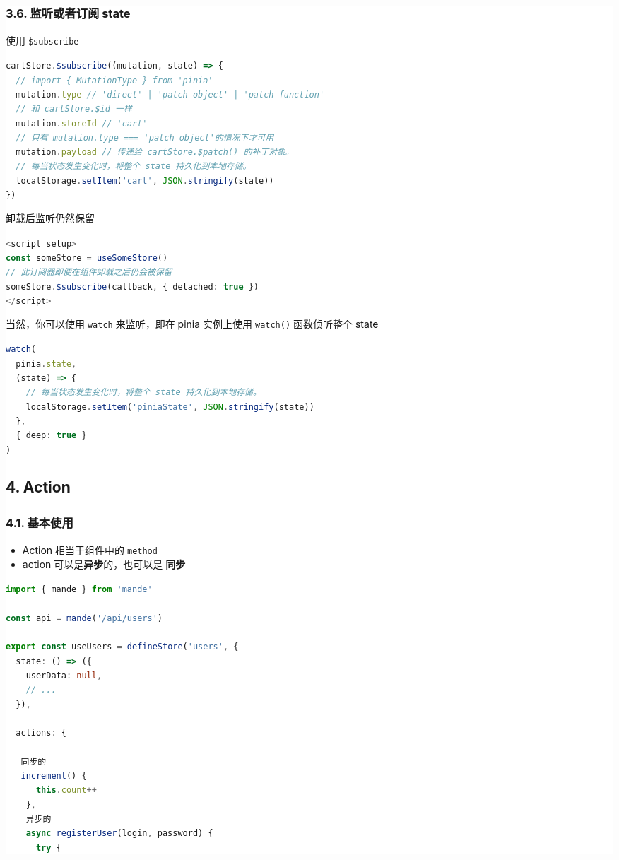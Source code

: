 ### 3.6. 监听或者订阅 state

使用 `$subscribe`

```typescript
cartStore.$subscribe((mutation, state) => {
  // import { MutationType } from 'pinia'
  mutation.type // 'direct' | 'patch object' | 'patch function'
  // 和 cartStore.$id 一样
  mutation.storeId // 'cart'
  // 只有 mutation.type === 'patch object'的情况下才可用
  mutation.payload // 传递给 cartStore.$patch() 的补丁对象。
  // 每当状态发生变化时，将整个 state 持久化到本地存储。
  localStorage.setItem('cart', JSON.stringify(state))
})
```

卸载后监听仍然保留

```typescript
<script setup>
const someStore = useSomeStore()
// 此订阅器即便在组件卸载之后仍会被保留
someStore.$subscribe(callback, { detached: true })
</script>
```

当然，你可以使用 `watch` 来监听，即在 pinia 实例上使用 `watch()` 函数侦听整个 state

```typescript
watch(
  pinia.state,
  (state) => {
    // 每当状态发生变化时，将整个 state 持久化到本地存储。
    localStorage.setItem('piniaState', JSON.stringify(state))
  },
  { deep: true }
)
```

## 4. Action

### 4.1. 基本使用

- Action 相当于组件中的 `method`
- action 可以是**异步**的，也可以是 **同步**

```typescript
import { mande } from 'mande'

const api = mande('/api/users')

export const useUsers = defineStore('users', {
  state: () => ({
    userData: null,
    // ...
  }),

  actions: {
   
   同步的
   increment() {
      this.count++
    },
    异步的
    async registerUser(login, password) {
      try {
```